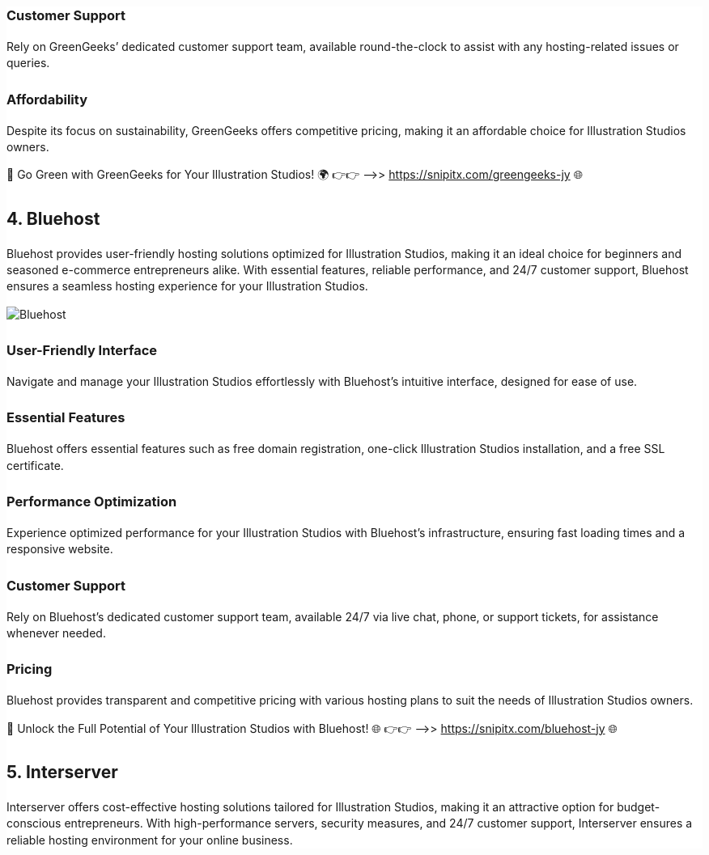 ### Customer Support
Rely on GreenGeeks’ dedicated customer support team, available round-the-clock to assist with any hosting-related issues or queries.

### Affordability
Despite its focus on sustainability, GreenGeeks offers competitive pricing, making it an affordable choice for Illustration Studios owners.

🌿 Go Green with GreenGeeks for Your Illustration Studios! 🌍
👉👉 -->> https://snipitx.com/greengeeks-jy 🌐

## 4. Bluehost

Bluehost provides user-friendly hosting solutions optimized for Illustration Studios, making it an ideal choice for beginners and seasoned e-commerce entrepreneurs alike. With essential features, reliable performance, and 24/7 customer support, Bluehost ensures a seamless hosting experience for your Illustration Studios.

![Bluehost](https://i.imgur.com/PasFF9E.jpeg "Bluehost Hosting")

### User-Friendly Interface
Navigate and manage your Illustration Studios effortlessly with Bluehost’s intuitive interface, designed for ease of use.

### Essential Features
Bluehost offers essential features such as free domain registration, one-click Illustration Studios installation, and a free SSL certificate.

### Performance Optimization
Experience optimized performance for your Illustration Studios with Bluehost’s infrastructure, ensuring fast loading times and a responsive website.

### Customer Support
Rely on Bluehost’s dedicated customer support team, available 24/7 via live chat, phone, or support tickets, for assistance whenever needed.

### Pricing
Bluehost provides transparent and competitive pricing with various hosting plans to suit the needs of Illustration Studios owners.

🚀 Unlock the Full Potential of Your Illustration Studios with Bluehost! 🌐
👉👉 -->> https://snipitx.com/bluehost-jy 🌐

## 5. Interserver

Interserver offers cost-effective hosting solutions tailored for Illustration Studios, making it an attractive option for budget-conscious entrepreneurs. With high-performance servers, security measures, and 24/7 customer support, Interserver ensures a reliable hosting environment for your online business.
